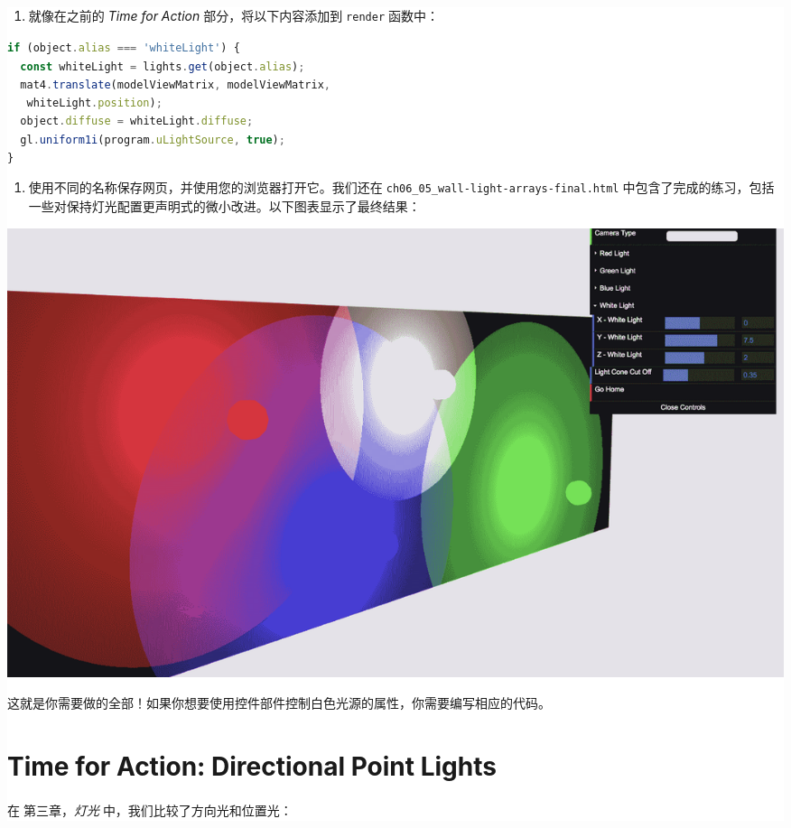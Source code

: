 1.  就像在之前的 *Time for Action* 部分，将以下内容添加到 `render` 函数中：

```js
if (object.alias === 'whiteLight') {
  const whiteLight = lights.get(object.alias);
  mat4.translate(modelViewMatrix, modelViewMatrix, 
   whiteLight.position);
  object.diffuse = whiteLight.diffuse;
  gl.uniform1i(program.uLightSource, true);
}
```

1.  使用不同的名称保存网页，并使用您的浏览器打开它。我们还在 `ch06_05_wall-light-arrays-final.html` 中包含了完成的练习，包括一些对保持灯光配置更声明式的微小改进。以下图表显示了最终结果：

![图片](img/86bfe41a-08aa-4cac-b642-ba986109db16.png)

这就是你需要做的全部！如果你想要使用控件部件控制白色光源的属性，你需要编写相应的代码。

# Time for Action: Directional Point Lights

在 第三章，*灯光* 中，我们比较了方向光和位置光：
